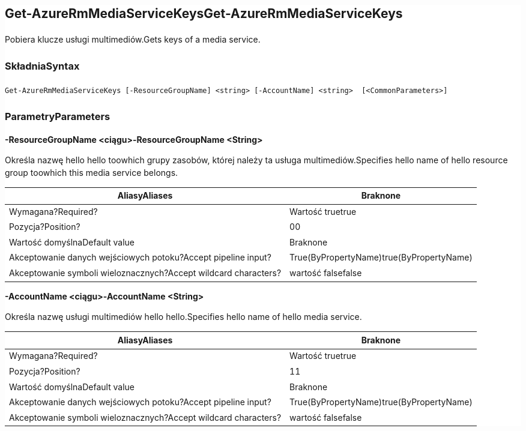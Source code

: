 ## <a name="get-azurermmediaservicekeys"></a><span data-ttu-id="380e1-375">Get-AzureRmMediaServiceKeys</span><span class="sxs-lookup"><span data-stu-id="380e1-375">Get-AzureRmMediaServiceKeys</span></span>
<span data-ttu-id="380e1-376">Pobiera klucze usługi multimediów.</span><span class="sxs-lookup"><span data-stu-id="380e1-376">Gets keys of a media service.</span></span>

### <a name="syntax"></a><span data-ttu-id="380e1-377">Składnia</span><span class="sxs-lookup"><span data-stu-id="380e1-377">Syntax</span></span>
    Get-AzureRmMediaServiceKeys [-ResourceGroupName] <string> [-AccountName] <string>  [<CommonParameters>]

### <a name="parameters"></a><span data-ttu-id="380e1-378">Parametry</span><span class="sxs-lookup"><span data-stu-id="380e1-378">Parameters</span></span>
<span data-ttu-id="380e1-379">**-ResourceGroupName &lt;ciągu&gt;**</span><span class="sxs-lookup"><span data-stu-id="380e1-379">**-ResourceGroupName &lt;String&gt;**</span></span>

<span data-ttu-id="380e1-380">Określa nazwę hello hello toowhich grupy zasobów, której należy ta usługa multimediów.</span><span class="sxs-lookup"><span data-stu-id="380e1-380">Specifies hello name of hello resource group toowhich this media service belongs.</span></span>

| <span data-ttu-id="380e1-381">Aliasy</span><span class="sxs-lookup"><span data-stu-id="380e1-381">Aliases</span></span> | <span data-ttu-id="380e1-382">Brak</span><span class="sxs-lookup"><span data-stu-id="380e1-382">none</span></span> |
| --- | --- |
| <span data-ttu-id="380e1-383">Wymagana?</span><span class="sxs-lookup"><span data-stu-id="380e1-383">Required?</span></span> |<span data-ttu-id="380e1-384">Wartość true</span><span class="sxs-lookup"><span data-stu-id="380e1-384">true</span></span> |
| <span data-ttu-id="380e1-385">Pozycja?</span><span class="sxs-lookup"><span data-stu-id="380e1-385">Position?</span></span> |<span data-ttu-id="380e1-386">0</span><span class="sxs-lookup"><span data-stu-id="380e1-386">0</span></span> |
| <span data-ttu-id="380e1-387">Wartość domyślna</span><span class="sxs-lookup"><span data-stu-id="380e1-387">Default value</span></span> |<span data-ttu-id="380e1-388">Brak</span><span class="sxs-lookup"><span data-stu-id="380e1-388">none</span></span> |
| <span data-ttu-id="380e1-389">Akceptowanie danych wejściowych potoku?</span><span class="sxs-lookup"><span data-stu-id="380e1-389">Accept pipeline input?</span></span> |<span data-ttu-id="380e1-390">True(ByPropertyName)</span><span class="sxs-lookup"><span data-stu-id="380e1-390">true(ByPropertyName)</span></span> |
| <span data-ttu-id="380e1-391">Akceptowanie symboli wieloznacznych?</span><span class="sxs-lookup"><span data-stu-id="380e1-391">Accept wildcard characters?</span></span> |<span data-ttu-id="380e1-392">wartość false</span><span class="sxs-lookup"><span data-stu-id="380e1-392">false</span></span> |

<span data-ttu-id="380e1-393">**-AccountName &lt;ciągu&gt;**</span><span class="sxs-lookup"><span data-stu-id="380e1-393">**-AccountName &lt;String&gt;**</span></span>

<span data-ttu-id="380e1-394">Określa nazwę usługi multimediów hello hello.</span><span class="sxs-lookup"><span data-stu-id="380e1-394">Specifies hello name of hello media service.</span></span>

| <span data-ttu-id="380e1-395">Aliasy</span><span class="sxs-lookup"><span data-stu-id="380e1-395">Aliases</span></span> | <span data-ttu-id="380e1-396">Brak</span><span class="sxs-lookup"><span data-stu-id="380e1-396">none</span></span> |
| --- | --- |
| <span data-ttu-id="380e1-397">Wymagana?</span><span class="sxs-lookup"><span data-stu-id="380e1-397">Required?</span></span> |<span data-ttu-id="380e1-398">Wartość true</span><span class="sxs-lookup"><span data-stu-id="380e1-398">true</span></span> |
| <span data-ttu-id="380e1-399">Pozycja?</span><span class="sxs-lookup"><span data-stu-id="380e1-399">Position?</span></span> |<span data-ttu-id="380e1-400">1</span><span class="sxs-lookup"><span data-stu-id="380e1-400">1</span></span> |
| <span data-ttu-id="380e1-401">Wartość domyślna</span><span class="sxs-lookup"><span data-stu-id="380e1-401">Default value</span></span> |<span data-ttu-id="380e1-402">Brak</span><span class="sxs-lookup"><span data-stu-id="380e1-402">none</span></span> |
| <span data-ttu-id="380e1-403">Akceptowanie danych wejściowych potoku?</span><span class="sxs-lookup"><span data-stu-id="380e1-403">Accept pipeline input?</span></span> |<span data-ttu-id="380e1-404">True(ByPropertyName)</span><span class="sxs-lookup"><span data-stu-id="380e1-404">true(ByPropertyName)</span></span> |
| <span data-ttu-id="380e1-405">Akceptowanie symboli wieloznacznych?</span><span class="sxs-lookup"><span data-stu-id="380e1-405">Accept wildcard characters?</span></span> |<span data-ttu-id="380e1-406">wartość false</span><span class="sxs-lookup"><span data-stu-id="380e1-406">false</span></span> |
